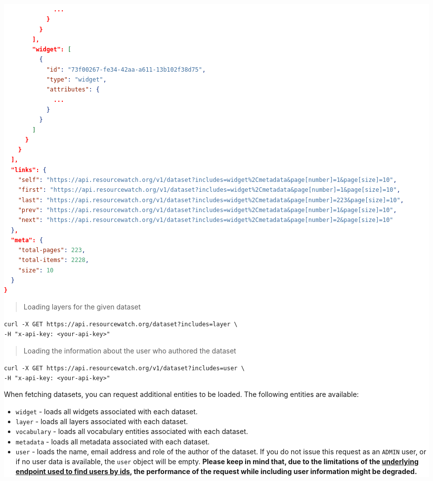 ```json
              ...
            }
          }
        ],
        "widget": [
          {
            "id": "73f00267-fe34-42aa-a611-13b102f38d75",
            "type": "widget",
            "attributes": {
              ...
            }
          }
        ]
      }
    }
  ],
  "links": {
    "self": "https://api.resourcewatch.org/v1/dataset?includes=widget%2Cmetadata&page[number]=1&page[size]=10",
    "first": "https://api.resourcewatch.org/v1/dataset?includes=widget%2Cmetadata&page[number]=1&page[size]=10",
    "last": "https://api.resourcewatch.org/v1/dataset?includes=widget%2Cmetadata&page[number]=223&page[size]=10",
    "prev": "https://api.resourcewatch.org/v1/dataset?includes=widget%2Cmetadata&page[number]=1&page[size]=10",
    "next": "https://api.resourcewatch.org/v1/dataset?includes=widget%2Cmetadata&page[number]=2&page[size]=10"
  },
  "meta": {
    "total-pages": 223,
    "total-items": 2228,
    "size": 10
  }
}
```

> Loading layers for the given dataset

```shell
curl -X GET https://api.resourcewatch.org/dataset?includes=layer \
-H "x-api-key: <your-api-key>"
```

> Loading the information about the user who authored the dataset

```shell
curl -X GET https://api.resourcewatch.org/v1/dataset?includes=user \
-H "x-api-key: <your-api-key>"
```

When fetching datasets, you can request additional entities to be loaded. The following entities are available:

* `widget` - loads all widgets associated with each dataset.
* `layer` - loads all layers associated with each dataset.
* `vocabulary` - loads all vocabulary entities associated with each dataset.
* `metadata` - loads all metadata associated with each dataset.
* `user` - loads the name, email address and role of the author of the dataset. If you do not issue this request as
  an `ADMIN` user, or if no user data is available, the `user` object will be empty. **Please keep in mind that, due to
  the limitations of the [underlying endpoint used to find users by ids](developer.html#finding-users-by-ids), the
  performance of the request while including user information might be degraded.**
